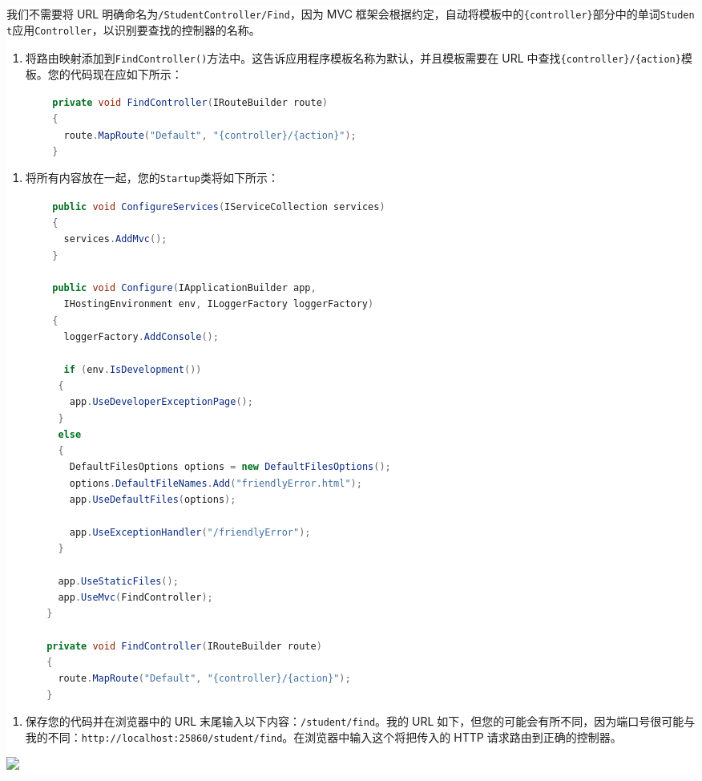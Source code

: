 我们不需要将 URL 明确命名为`/StudentController/Find`，因为 MVC 框架会根据约定，自动将模板中的`{controller}`部分中的单词`Student`应用`Controller`，以识别要查找的控制器的名称。

1.  将路由映射添加到`FindController()`方法中。这告诉应用程序模板名称为默认，并且模板需要在 URL 中查找`{controller}/{action}`模板。您的代码现在应如下所示：

```cs
        private void FindController(IRouteBuilder route)
        {
          route.MapRoute("Default", "{controller}/{action}");
        }

```

1.  将所有内容放在一起，您的`Startup`类将如下所示：

```cs
        public void ConfigureServices(IServiceCollection services)
        {
          services.AddMvc();
        }

        public void Configure(IApplicationBuilder app, 
          IHostingEnvironment env, ILoggerFactory loggerFactory)
        {
          loggerFactory.AddConsole();

          if (env.IsDevelopment())
         {
           app.UseDeveloperExceptionPage();
         }
         else
         {
           DefaultFilesOptions options = new DefaultFilesOptions();
           options.DefaultFileNames.Add("friendlyError.html");
           app.UseDefaultFiles(options);

           app.UseExceptionHandler("/friendlyError"); 
         }

         app.UseStaticFiles();
         app.UseMvc(FindController);
       }

       private void FindController(IRouteBuilder route)
       {
         route.MapRoute("Default", "{controller}/{action}");
       }

```

1.  保存您的代码并在浏览器中的 URL 末尾输入以下内容：`/student/find`。我的 URL 如下，但您的可能会有所不同，因为端口号很可能与我的不同：`http://localhost:25860/student/find`。在浏览器中输入这个将把传入的 HTTP 请求路由到正确的控制器。

![](https://github.com/OpenDocCN/freelearn-csharp-zh/raw/master/docs/cs7-dncore-cb/img/B06434_12_08.jpg)
